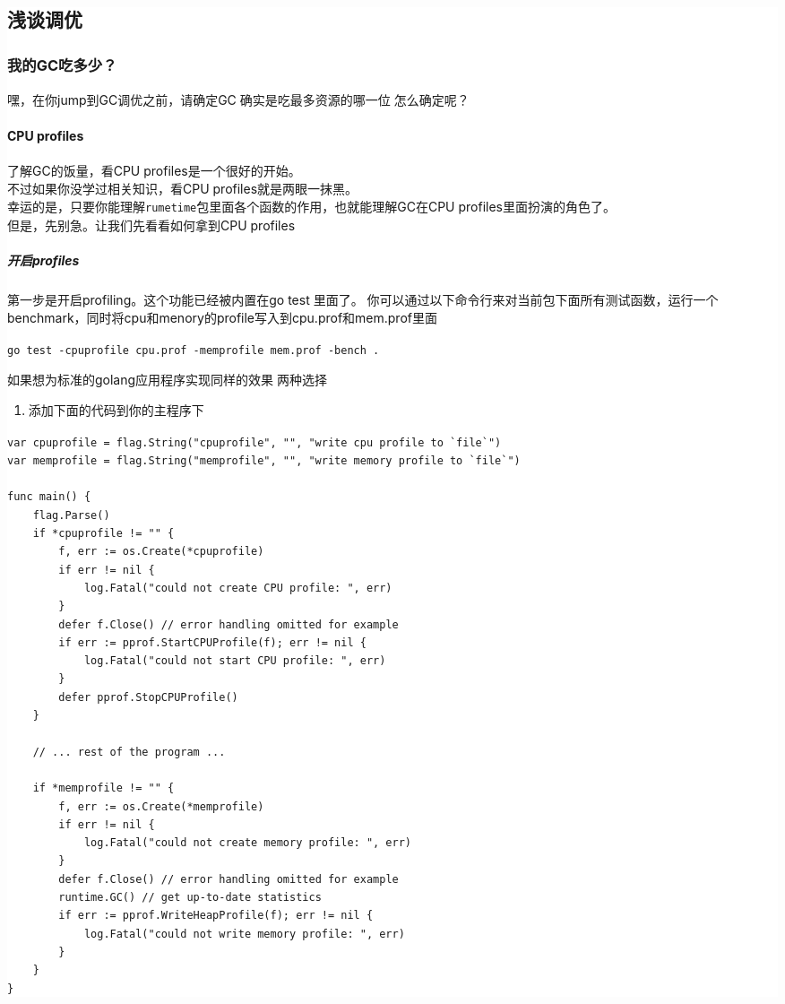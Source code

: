 
## 浅谈调优

### 我的GC吃多少？
嘿，在你jump到GC调优之前，请确定GC 确实是吃最多资源的哪一位
怎么确定呢？

#### CPU profiles
了解GC的饭量，看CPU profiles是一个很好的开始。  
不过如果你没学过相关知识，看CPU profiles就是两眼一抹黑。    
幸运的是，只要你能理解`rumetime`包里面各个函数的作用，也就能理解GC在CPU profiles里面扮演的角色了。  
但是，先别急。让我们先看看如何拿到CPU profiles

 ##### 开启profiles

第一步是开启profiling。这个功能已经被内置在go test 里面了。
你可以通过以下命令行来对当前包下面所有测试函数，运行一个benchmark，同时将cpu和menory的profile写入到cpu.prof和mem.prof里面
```
go test -cpuprofile cpu.prof -memprofile mem.prof -bench .
```
如果想为标准的golang应用程序实现同样的效果
两种选择
1. 添加下面的代码到你的主程序下
```
var cpuprofile = flag.String("cpuprofile", "", "write cpu profile to `file`")
var memprofile = flag.String("memprofile", "", "write memory profile to `file`")

func main() {
    flag.Parse()
    if *cpuprofile != "" {
        f, err := os.Create(*cpuprofile)
        if err != nil {
            log.Fatal("could not create CPU profile: ", err)
        }
        defer f.Close() // error handling omitted for example
        if err := pprof.StartCPUProfile(f); err != nil {
            log.Fatal("could not start CPU profile: ", err)
        }
        defer pprof.StopCPUProfile()
    }

    // ... rest of the program ...

    if *memprofile != "" {
        f, err := os.Create(*memprofile)
        if err != nil {
            log.Fatal("could not create memory profile: ", err)
        }
        defer f.Close() // error handling omitted for example
        runtime.GC() // get up-to-date statistics
        if err := pprof.WriteHeapProfile(f); err != nil {
            log.Fatal("could not write memory profile: ", err)
        }
    }
}
```
